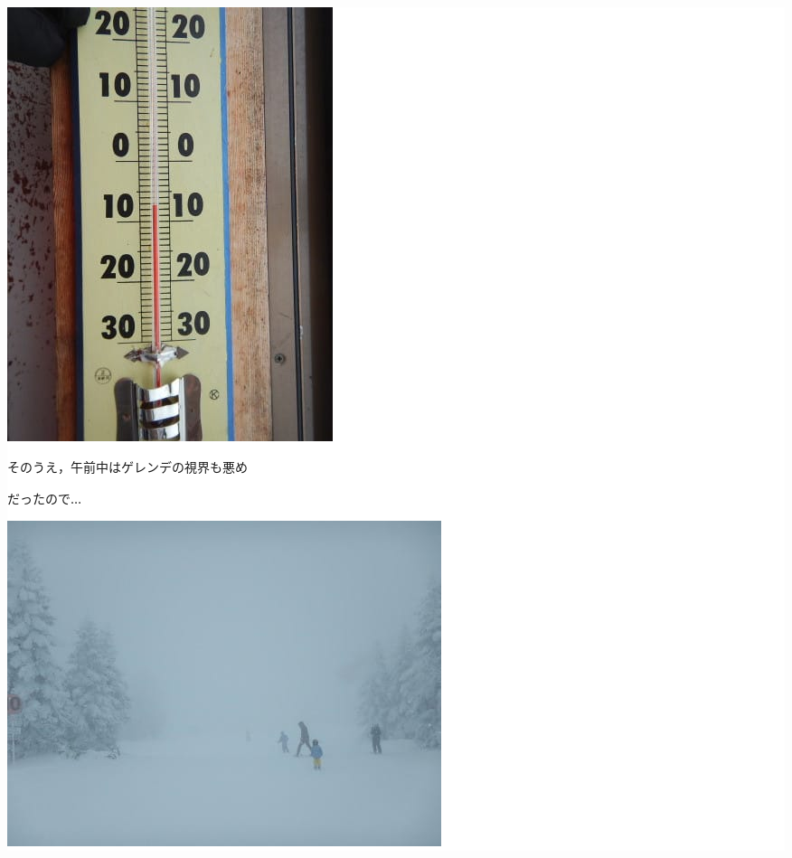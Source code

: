 ![c5b695284f0a33a8e9a3c730c0196828.jpg](images/c5b695284f0a33a8e9a3c730c0196828.jpg)




そのうえ，午前中はゲレンデの視界も悪め


だったので…




![3612de7113efa4b24522480bf83f6aa9.jpg](images/3612de7113efa4b24522480bf83f6aa9.jpg)
